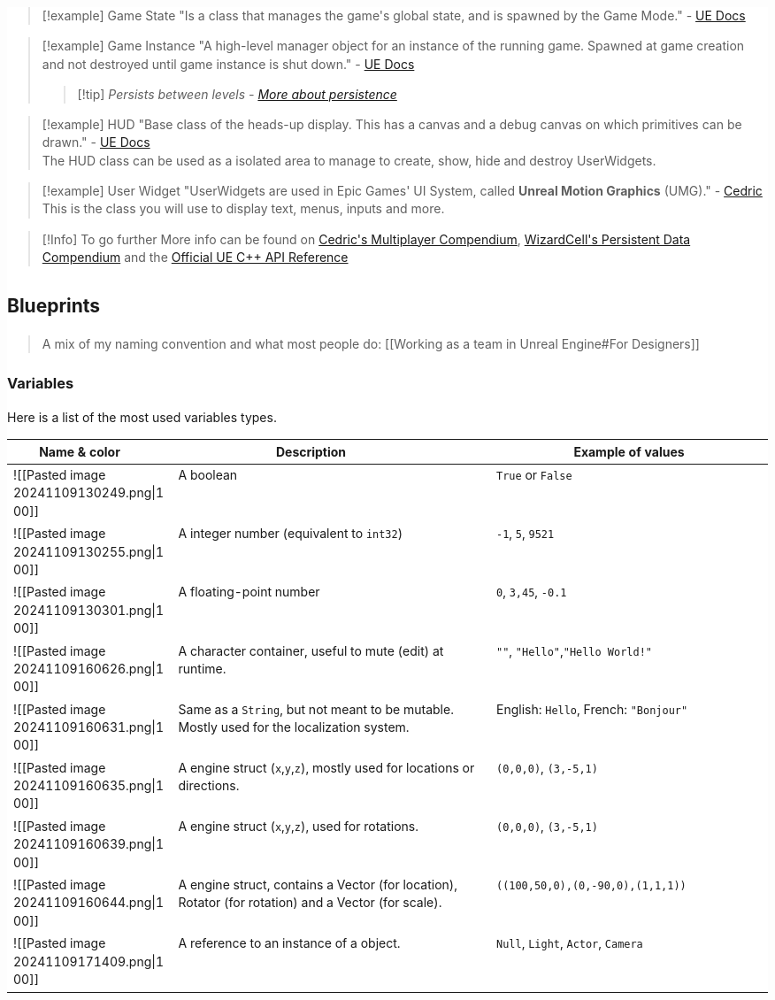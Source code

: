 > [!example] Game State
> "Is a class that manages the game's global state, and is spawned by the Game Mode." -  [UE Docs](https://dev.epicgames.com/documentation/en-us/unreal-engine/API/Runtime/Engine/GameFramework/AGameStateBase)

> [!example] Game Instance
> "A high-level manager object for an instance of the running game. Spawned at game creation and not destroyed until game instance is shut down." - [UE Docs](https://dev.epicgames.com/documentation/en-us/unreal-engine/API/Runtime/Engine/Engine/UGameInstance)
>  > [!tip] *Persists between levels - [More about persistence](https://wizardcell.com/unreal/persistent-data/)*

> [!example] HUD
> "Base class of the heads-up display. This has a canvas and a debug canvas on which primitives can be drawn." - [UE Docs](https://dev.epicgames.com/documentation/en-us/unreal-engine/API/Runtime/Engine/GameFramework/AHUD) <br>
> The HUD class can be used as a isolated area to manage to create, show, hide and destroy UserWidgets.

> [!example] User Widget
> "UserWidgets are used in Epic Games' UI System, called **Unreal Motion Graphics** (UMG)." - [Cedric](https://cedric-neukirchen.net/docs/multiplayer-compendium/common-classes/userwidget/)<br>
> This is the class you will use to display text, menus, inputs and more.


> [!Info] To go further
> More info can be found on [Cedric's Multiplayer Compendium](https://cedric-neukirchen.net/docs/multiplayer-compendium/common-classes/), [WizardCell's Persistent Data Compendium](https://wizardcell.com/unreal/persistent-data/#gameframework-objects) and the [Official UE C++ API Reference](https://dev.epicgames.com/documentation/en-us/unreal-engine/API/Classes)

## Blueprints
> A mix of my naming convention and what most people do: [[Working as a team in Unreal Engine#For Designers]]

### Variables

Here is a list of the most used variables types.

| <div style="width:150px">Name & color</div> | <div style="width:300px">Description</div>                                                          | <div style="width:300px">Example of values</div> |
| ------------------------------------------- | --------------------------------------------------------------------------------------------------- | ------------------------------------------------ |
| ![[Pasted image 20241109130249.png\|100]]   | A boolean                                                                                           | `True` or `False`                                |
| ![[Pasted image 20241109130255.png\|100]]   | A integer number (equivalent to `int32`)                                                            | `-1`, `5`, `9521`                                |
| ![[Pasted image 20241109130301.png\|100]]   | A floating-point number                                                                             | `0`, `3,45`, `-0.1`                              |
| ![[Pasted image 20241109160626.png\|100]]   | A character container, useful to mute (edit) at runtime.                                            | `""`, `"Hello"`,`"Hello World!"`                 |
| ![[Pasted image 20241109160631.png\|100]]   | Same as a `String`, but not meant to be mutable. Mostly used for the localization system.           | English: `Hello`, French: `"Bonjour"`            |
| ![[Pasted image 20241109160635.png\|100]]   | A engine struct (`x`,`y`,`z`), mostly used for locations or directions.                             | `(0,0,0)`, `(3,-5,1)`                            |
| ![[Pasted image 20241109160639.png\|100]]   | A engine struct (`x`,`y`,`z`), used for rotations.                                                  | `(0,0,0)`, `(3,-5,1)`                            |
| ![[Pasted image 20241109160644.png\|100]]   | A engine struct, contains a Vector (for location), Rotator (for rotation) and a Vector (for scale). | `((100,50,0),(0,-90,0),(1,1,1))`                 |
| ![[Pasted image 20241109171409.png\|100]]   | A reference to an instance of a object.                                                             | `Null`, `Light`, `Actor`, `Camera`               |

